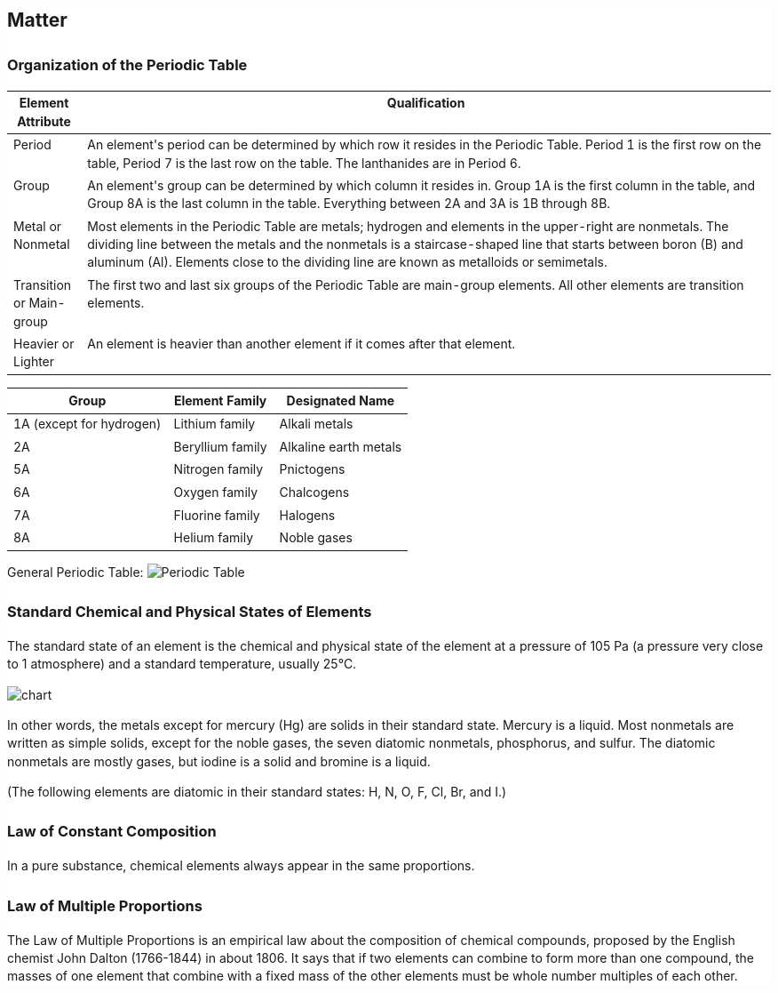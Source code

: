 


## Matter

### Organization of the Periodic Table

| Element Attribute | Qualification |
| --- | --- |
| Period | An element's period can be determined by which row it resides in the Periodic Table. Period 1 is the first row on the table, Period 7 is the last row on the table. The lanthanides are in Period 6. |
| Group | An element's group can be determined by which column it resides in. Group 1A is the first column in the table, and Group 8A is the last column in the table. Everything between 2A and 3A is 1B through 8B. |
| Metal or Nonmetal | Most elements in the Periodic Table are metals; hydrogen and elements in the upper-right are nonmetals. The dividing line between the metals and the nonmetals is a staircase-shaped line that starts between boron (B) and aluminum (Al). Elements close to the dividing line are known as metalloids or semimetals. |
| Transition or Main-group | The first two and last six groups of the Periodic Table are main-group elements. All other elements are transition elements. |
| Heavier or Lighter | An element is heavier than another element if it comes after that element.


| Group | Element Family | Designated Name |
| --- | --- | --- |
| 1A (except for hydrogen) | Lithium family | Alkali metals |
| 2A | Beryllium family | Alkaline earth metals |
| 5A | Nitrogen family | Pnictogens |
| 6A | Oxygen family | Chalcogens |
| 7A | Fluorine family | Halogens |
| 8A | Helium family | Noble gases |

General Periodic Table:
![Periodic Table](https://andre-ye.github.io/uw/chem-142/imgs/periodic-table.png)


### Standard Chemical and Physical States of Elements
The standard state of an element is the chemical and physical state of the element at a pressure of 105 Pa (a pressure very close to 1 atmosphere) and a standard temperature, usually 25°C.

![chart](https://andre-ye.github.io/uw/chem-142/imgs/finding-chemical-states.png)

In other words, the metals except for mercury (Hg) are solids in their standard state. Mercury is a liquid. Most nonmetals are written as simple solids, except for the noble gases, the seven diatomic nonmetals, phosphorus, and sulfur. The diatomic nonmetals are mostly gases, but iodine is a solid and bromine is a liquid.

(The following elements are diatomic in their standard states: H, N, O, F, Cl, Br, and I.)

### Law of Constant Composition
In a pure substance, chemical elements always appear in the same proportions.

### Law of Multiple Proportions
The Law of Multiple Proportions is an empirical law about the composition of chemical compounds, proposed by the English chemist John Dalton (1766-1844) in about 1806. It says that if two elements can combine to form more than one compound, the masses of one element that combine with a fixed mass of the other elements must be whole number multiples of each other.
